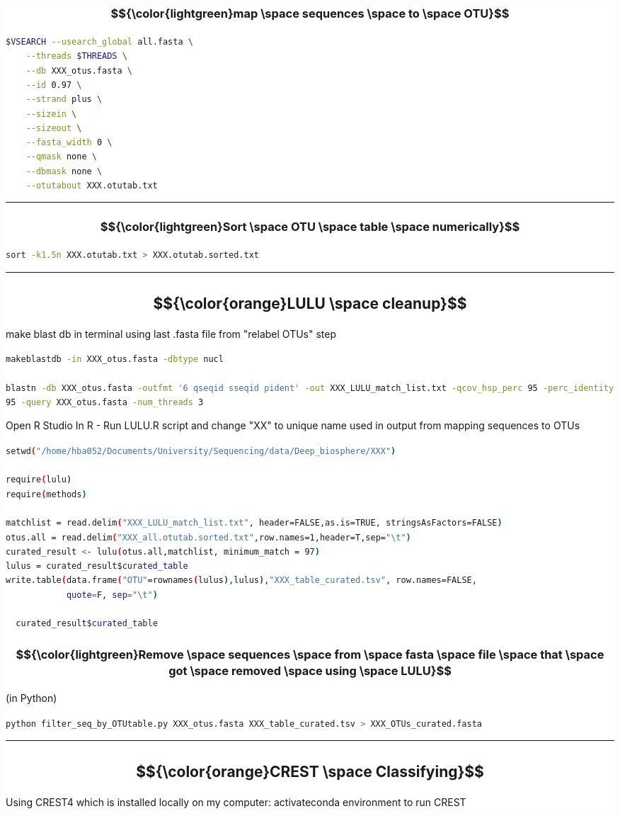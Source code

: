 ### $${\color{lightgreen}map \space sequences \space to \space OTU}$$
 ``` bash
 $VSEARCH --usearch_global all.fasta \
     --threads $THREADS \
     --db XXX_otus.fasta \
     --id 0.97 \
     --strand plus \
     --sizein \
     --sizeout \
     --fasta_width 0 \
     --qmask none \
     --dbmask none \
     --otutabout XXX.otutab.txt 
```
---
### $${\color{lightgreen}Sort \space OTU \space table \space numerically}$$ 
 ``` bash
 sort -k1.5n XXX.otutab.txt > XXX.otutab.sorted.txt
 ```
---
## $${\color{orange}LULU \space cleanup}$$
make blast db in terminal using last .fasta file from "relabel OTUs" step
``` bash
makeblastdb -in XXX_otus.fasta -dbtype nucl

blastn -db XXX_otus.fasta -outfmt '6 qseqid sseqid pident' -out XXX_LULU_match_list.txt -qcov_hsp_perc 95 -perc_identity 95 -query XXX_otus.fasta -num_threads 3
```

Open R Studio
In R - Run LULU.R script and change "XX" to unique name used in output from mapping sequences to OTUs 
``` bash
setwd("/home/hba052/Documents/University/Sequencing/data/Deep_biosphere/XXX")

require(lulu)
require(methods)

matchlist = read.delim("XXX_LULU_match_list.txt", header=FALSE,as.is=TRUE, stringsAsFactors=FALSE)
otus.all = read.delim("XXX_all.otutab.sorted.txt",row.names=1,header=T,sep="\t")
curated_result <- lulu(otus.all,matchlist, minimum_match = 97)
lulus = curated_result$curated_table
write.table(data.frame("OTU"=rownames(lulus),lulus),"XXX_table_curated.tsv", row.names=FALSE, 
            quote=F, sep="\t")

  curated_result$curated_table 
```
### $${\color{lightgreen}Remove \space sequences \space from \space fasta \space file \space that \space got \space removed \space using \space LULU}$$
(in Python)
``` bash
python filter_seq_by_OTUtable.py XXX_otus.fasta XXX_table_curated.tsv > XXX_OTUs_curated.fasta
```
________________________________________________________________________
## $${\color{orange}CREST \space Classifying}$$
Using CREST4 which is installed locally on my computer:
activateconda environment to run CREST
``` bash
```